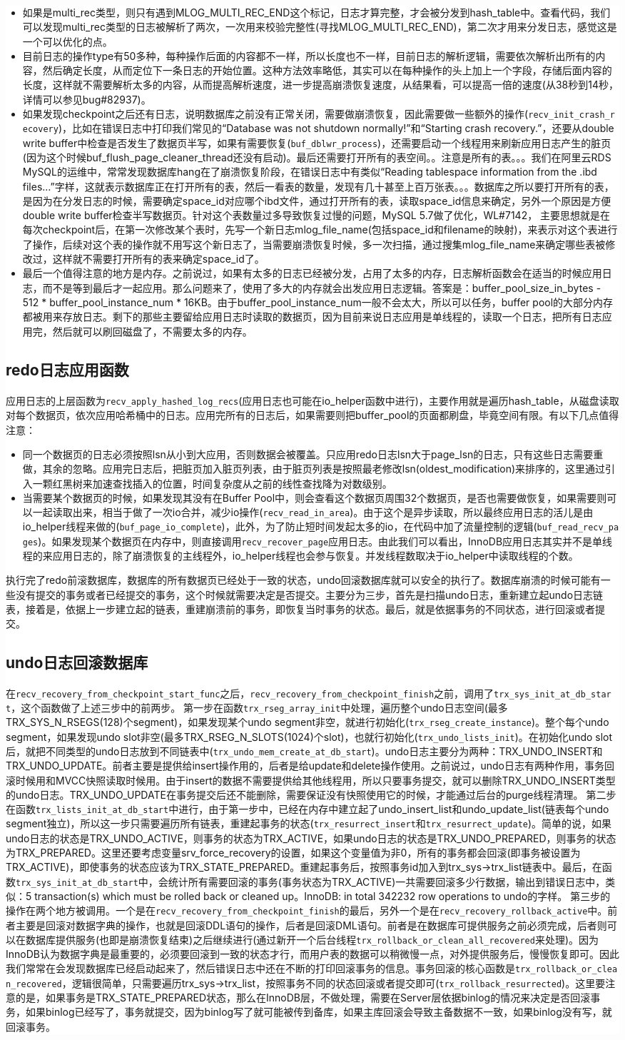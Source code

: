 * 如果是multi_rec类型，则只有遇到MLOG_MULTI_REC_END这个标记，日志才算完整，才会被分发到hash_table中。查看代码，我们可以发现multi_rec类型的日志被解析了两次，一次用来校验完整性(寻找MLOG_MULTI_REC_END)，第二次才用来分发日志，感觉这是一个可以优化的点。
* 目前日志的操作type有50多种，每种操作后面的内容都不一样，所以长度也不一样，目前日志的解析逻辑，需要依次解析出所有的内容，然后确定长度，从而定位下一条日志的开始位置。这种方法效率略低，其实可以在每种操作的头上加上一个字段，存储后面内容的长度，这样就不需要解析太多的内容，从而提高解析速度，进一步提高崩溃恢复速度，从结果看，可以提高一倍的速度(从38秒到14秒，详情可以参见bug#82937)。
* 如果发现checkpoint之后还有日志，说明数据库之前没有正常关闭，需要做崩溃恢复，因此需要做一些额外的操作(`recv_init_crash_recovery`)，比如在错误日志中打印我们常见的“Database was not shutdown normally!”和“Starting crash recovery.”，还要从double write buffer中检查是否发生了数据页半写，如果有需要恢复(`buf_dblwr_process`)，还需要启动一个线程用来刷新应用日志产生的脏页(因为这个时候buf_flush_page_cleaner_thread还没有启动)。最后还需要打开所有的表空间。。注意是所有的表。。。我们在阿里云RDS MySQL的运维中，常常发现数据库hang在了崩溃恢复阶段，在错误日志中有类似“Reading tablespace information from the .ibd files…”字样，这就表示数据库正在打开所有的表，然后一看表的数量，发现有几十甚至上百万张表。。。数据库之所以要打开所有的表，是因为在分发日志的时候，需要确定space_id对应哪个ibd文件，通过打开所有的表，读取space_id信息来确定，另外一个原因是方便double write buffer检查半写数据页。针对这个表数量过多导致恢复过慢的问题，MySQL 5.7做了优化，WL#7142， 主要思想就是在每次checkpoint后，在第一次修改某个表时，先写一个新日志mlog_file_name(包括space_id和filename的映射)，来表示对这个表进行了操作，后续对这个表的操作就不用写这个新日志了，当需要崩溃恢复时候，多一次扫描，通过搜集mlog_file_name来确定哪些表被修改过，这样就不需要打开所有的表来确定space_id了。
* 最后一个值得注意的地方是内存。之前说过，如果有太多的日志已经被分发，占用了太多的内存，日志解析函数会在适当的时候应用日志，而不是等到最后才一起应用。那么问题来了，使用了多大的内存就会出发应用日志逻辑。答案是：buffer_pool_size_in_bytes - 512 * buffer_pool_instance_num * 16KB。由于buffer_pool_instance_num一般不会太大，所以可以任务，buffer pool的大部分内存都被用来存放日志。剩下的那些主要留给应用日志时读取的数据页，因为目前来说日志应用是单线程的，读取一个日志，把所有日志应用完，然后就可以刷回磁盘了，不需要太多的内存。

## redo日志应用函数
应用日志的上层函数为`recv_apply_hashed_log_recs`(应用日志也可能在io_helper函数中进行)，主要作用就是遍历hash_table，从磁盘读取对每个数据页，依次应用哈希桶中的日志。应用完所有的日志后，如果需要则把buffer_pool的页面都刷盘，毕竟空间有限。有以下几点值得注意：

* 同一个数据页的日志必须按照lsn从小到大应用，否则数据会被覆盖。只应用redo日志lsn大于page_lsn的日志，只有这些日志需要重做，其余的忽略。应用完日志后，把脏页加入脏页列表，由于脏页列表是按照最老修改lsn(oldest_modification)来排序的，这里通过引入一颗红黑树来加速查找插入的位置，时间复杂度从之前的线性查找降为对数级别。
* 当需要某个数据页的时候，如果发现其没有在Buffer Pool中，则会查看这个数据页周围32个数据页，是否也需要做恢复，如果需要则可以一起读取出来，相当于做了一次io合并，减少io操作(`recv_read_in_area`)。由于这个是异步读取，所以最终应用日志的活儿是由io_helper线程来做的(`buf_page_io_complete`)，此外，为了防止短时间发起太多的io，在代码中加了流量控制的逻辑(`buf_read_recv_pages`)。如果发现某个数据页在内存中，则直接调用`recv_recover_page`应用日志。由此我们可以看出，InnoDB应用日志其实并不是单线程的来应用日志的，除了崩溃恢复的主线程外，io_helper线程也会参与恢复。并发线程数取决于io_helper中读取线程的个数。

执行完了redo前滚数据库，数据库的所有数据页已经处于一致的状态，undo回滚数据库就可以安全的执行了。数据库崩溃的时候可能有一些没有提交的事务或者已经提交的事务，这个时候就需要决定是否提交。主要分为三步，首先是扫描undo日志，重新建立起undo日志链表，接着是，依据上一步建立起的链表，重建崩溃前的事务，即恢复当时事务的状态。最后，就是依据事务的不同状态，进行回滚或者提交。

## undo日志回滚数据库
在`recv_recovery_from_checkpoint_start_func`之后，`recv_recovery_from_checkpoint_finish`之前，调用了`trx_sys_init_at_db_start`，这个函数做了上述三步中的前两步。
第一步在函数`trx_rseg_array_init`中处理，遍历整个undo日志空间(最多TRX_SYS_N_RSEGS(128)个segment)，如果发现某个undo segment非空，就进行初始化(`trx_rseg_create_instance`)。整个每个undo segment，如果发现undo slot非空(最多TRX_RSEG_N_SLOTS(1024)个slot)，也就行初始化(`trx_undo_lists_init`)。在初始化undo slot后，就把不同类型的undo日志放到不同链表中(`trx_undo_mem_create_at_db_start`)。undo日志主要分为两种：TRX_UNDO_INSERT和TRX_UNDO_UPDATE。前者主要是提供给insert操作用的，后者是给update和delete操作使用。之前说过，undo日志有两种作用，事务回滚时候用和MVCC快照读取时候用。由于insert的数据不需要提供给其他线程用，所以只要事务提交，就可以删除TRX_UNDO_INSERT类型的undo日志。TRX_UNDO_UPDATE在事务提交后还不能删除，需要保证没有快照使用它的时候，才能通过后台的purge线程清理。
第二步在函数`trx_lists_init_at_db_start`中进行，由于第一步中，已经在内存中建立起了undo_insert_list和undo_update_list(链表每个undo segment独立)，所以这一步只需要遍历所有链表，重建起事务的状态(`trx_resurrect_insert`和`trx_resurrect_update`)。简单的说，如果undo日志的状态是TRX_UNDO_ACTIVE，则事务的状态为TRX_ACTIVE，如果undo日志的状态是TRX_UNDO_PREPARED，则事务的状态为TRX_PREPARED。这里还要考虑变量srv_force_recovery的设置，如果这个变量值为非0，所有的事务都会回滚(即事务被设置为TRX_ACTIVE)，即使事务的状态应该为TRX_STATE_PREPARED。重建起事务后，按照事务id加入到trx_sys->trx_list链表中。最后，在函数`trx_sys_init_at_db_start`中，会统计所有需要回滚的事务(事务状态为TRX_ACTIVE)一共需要回滚多少行数据，输出到错误日志中，类似：5 transaction(s) which must be rolled back or cleaned up。InnoDB: in total 342232 row operations to undo的字样。
第三步的操作在两个地方被调用。一个是在`recv_recovery_from_checkpoint_finish`的最后，另外一个是在`recv_recovery_rollback_active`中。前者主要是回滚对数据字典的操作，也就是回滚DDL语句的操作，后者是回滚DML语句。前者是在数据库可提供服务之前必须完成，后者则可以在数据库提供服务(也即是崩溃恢复结束)之后继续进行(通过新开一个后台线程`trx_rollback_or_clean_all_recovered`来处理)。因为InnoDB认为数据字典是最重要的，必须要回滚到一致的状态才行，而用户表的数据可以稍微慢一点，对外提供服务后，慢慢恢复即可。因此我们常常在会发现数据库已经启动起来了，然后错误日志中还在不断的打印回滚事务的信息。事务回滚的核心函数是`trx_rollback_or_clean_recovered`，逻辑很简单，只需要遍历trx_sys->trx_list，按照事务不同的状态回滚或者提交即可(`trx_rollback_resurrected`)。这里要注意的是，如果事务是TRX_STATE_PREPARED状态，那么在InnoDB层，不做处理，需要在Server层依据binlog的情况来决定是否回滚事务，如果binlog已经写了，事务就提交，因为binlog写了就可能被传到备库，如果主库回滚会导致主备数据不一致，如果binlog没有写，就回滚事务。
